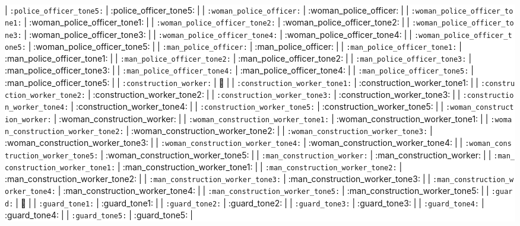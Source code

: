 | `:police_officer_tone5:` | :police_officer_tone5: |
| `:woman_police_officer:` | :woman_police_officer: |
| `:woman_police_officer_tone1:` | :woman_police_officer_tone1: |
| `:woman_police_officer_tone2:` | :woman_police_officer_tone2: |
| `:woman_police_officer_tone3:` | :woman_police_officer_tone3: |
| `:woman_police_officer_tone4:` | :woman_police_officer_tone4: |
| `:woman_police_officer_tone5:` | :woman_police_officer_tone5: |
| `:man_police_officer:` | :man_police_officer: |
| `:man_police_officer_tone1:` | :man_police_officer_tone1: |
| `:man_police_officer_tone2:` | :man_police_officer_tone2: |
| `:man_police_officer_tone3:` | :man_police_officer_tone3: |
| `:man_police_officer_tone4:` | :man_police_officer_tone4: |
| `:man_police_officer_tone5:` | :man_police_officer_tone5: |
| `:construction_worker:` | :construction_worker: |
| `:construction_worker_tone1:` | :construction_worker_tone1: |
| `:construction_worker_tone2:` | :construction_worker_tone2: |
| `:construction_worker_tone3:` | :construction_worker_tone3: |
| `:construction_worker_tone4:` | :construction_worker_tone4: |
| `:construction_worker_tone5:` | :construction_worker_tone5: |
| `:woman_construction_worker:` | :woman_construction_worker: |
| `:woman_construction_worker_tone1:` | :woman_construction_worker_tone1: |
| `:woman_construction_worker_tone2:` | :woman_construction_worker_tone2: |
| `:woman_construction_worker_tone3:` | :woman_construction_worker_tone3: |
| `:woman_construction_worker_tone4:` | :woman_construction_worker_tone4: |
| `:woman_construction_worker_tone5:` | :woman_construction_worker_tone5: |
| `:man_construction_worker:` | :man_construction_worker: |
| `:man_construction_worker_tone1:` | :man_construction_worker_tone1: |
| `:man_construction_worker_tone2:` | :man_construction_worker_tone2: |
| `:man_construction_worker_tone3:` | :man_construction_worker_tone3: |
| `:man_construction_worker_tone4:` | :man_construction_worker_tone4: |
| `:man_construction_worker_tone5:` | :man_construction_worker_tone5: |
| `:guard:` | :guard: |
| `:guard_tone1:` | :guard_tone1: |
| `:guard_tone2:` | :guard_tone2: |
| `:guard_tone3:` | :guard_tone3: |
| `:guard_tone4:` | :guard_tone4: |
| `:guard_tone5:` | :guard_tone5: |